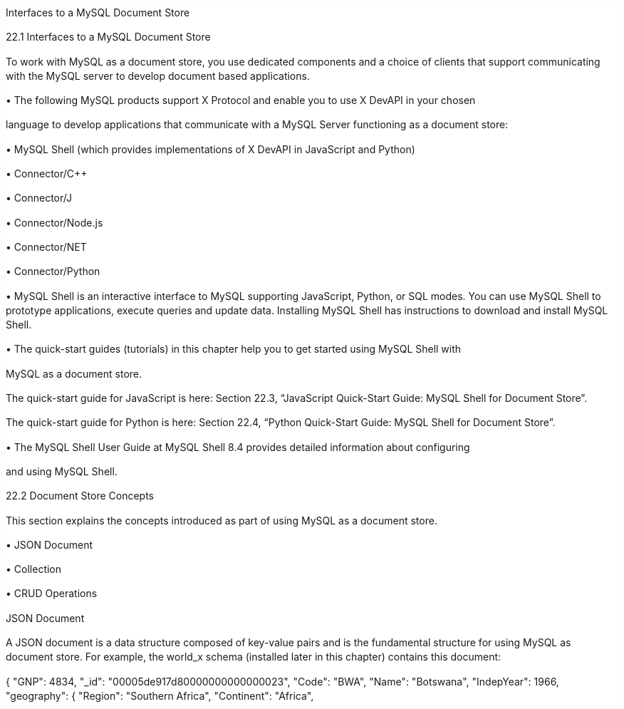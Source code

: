 Interfaces to a MySQL Document Store

22.1 Interfaces to a MySQL Document Store

To work with MySQL as a document store, you use dedicated components and a choice of clients that
support communicating with the MySQL server to develop document based applications.

• The following MySQL products support X Protocol and enable you to use X DevAPI in your chosen

language to develop applications that communicate with a MySQL Server functioning as a document
store:

• MySQL Shell (which provides implementations of X DevAPI in JavaScript and Python)

• Connector/C++

• Connector/J

• Connector/Node.js

• Connector/NET

• Connector/Python

• MySQL Shell is an interactive interface to MySQL supporting JavaScript, Python, or SQL modes.
You can use MySQL Shell to prototype applications, execute queries and update data. Installing
MySQL Shell has instructions to download and install MySQL Shell.

• The quick-start guides (tutorials) in this chapter help you to get started using MySQL Shell with

MySQL as a document store.

The quick-start guide for JavaScript is here: Section 22.3, “JavaScript Quick-Start Guide: MySQL
Shell for Document Store”.

The quick-start guide for Python is here: Section 22.4, “Python Quick-Start Guide: MySQL Shell for
Document Store”.

• The MySQL Shell User Guide at MySQL Shell 8.4 provides detailed information about configuring

and using MySQL Shell.

22.2 Document Store Concepts

This section explains the concepts introduced as part of using MySQL as a document store.

• JSON Document

• Collection

• CRUD Operations

JSON Document

A JSON document is a data structure composed of key-value pairs and is the fundamental structure
for using MySQL as document store. For example, the world_x schema (installed later in this chapter)
contains this document:

{
    "GNP": 4834,
    "_id": "00005de917d80000000000000023",
    "Code": "BWA",
    "Name": "Botswana",
    "IndepYear": 1966,
    "geography": {
        "Region": "Southern Africa",
        "Continent": "Africa",

